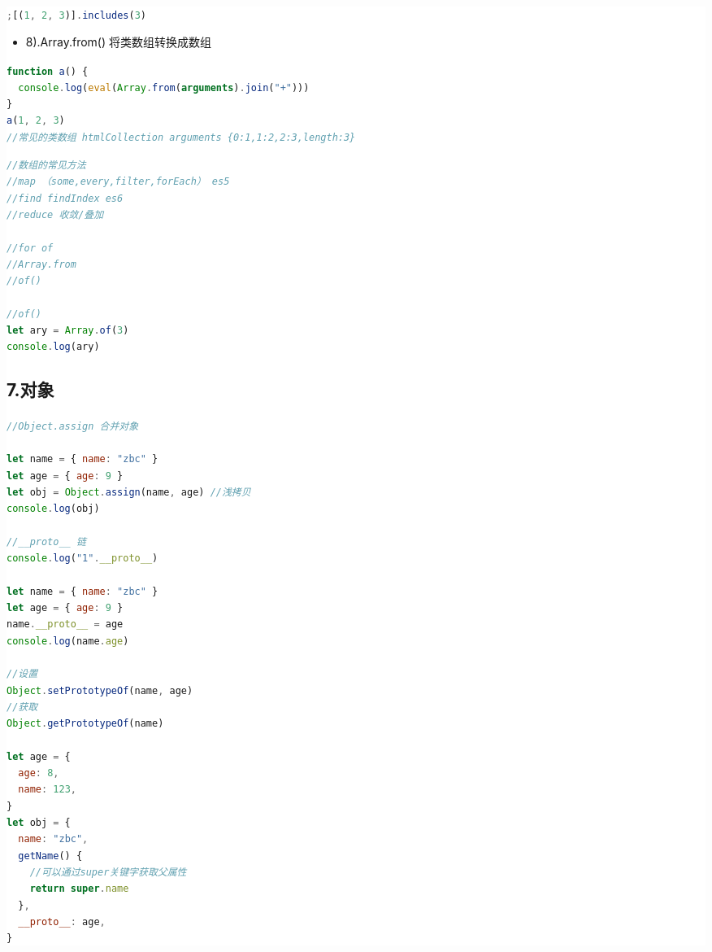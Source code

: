 ```js
;[(1, 2, 3)].includes(3)
```

- 8).Array.from() 将类数组转换成数组

```js
function a() {
  console.log(eval(Array.from(arguments).join("+")))
}
a(1, 2, 3)
//常见的类数组 htmlCollection arguments {0:1,1:2,2:3,length:3}
```

```js
//数组的常见方法
//map （some,every,filter,forEach） es5
//find findIndex es6
//reduce 收敛/叠加

//for of
//Array.from
//of()

//of()
let ary = Array.of(3)
console.log(ary)
```

## 7.对象

```js
//Object.assign 合并对象

let name = { name: "zbc" }
let age = { age: 9 }
let obj = Object.assign(name, age) //浅拷贝
console.log(obj)

//__proto__ 链
console.log("1".__proto__)

let name = { name: "zbc" }
let age = { age: 9 }
name.__proto__ = age
console.log(name.age)

//设置
Object.setPrototypeOf(name, age)
//获取
Object.getPrototypeOf(name)

let age = {
  age: 8,
  name: 123,
}
let obj = {
  name: "zbc",
  getName() {
    //可以通过super关键字获取父属性
    return super.name
  },
  __proto__: age,
}
```
